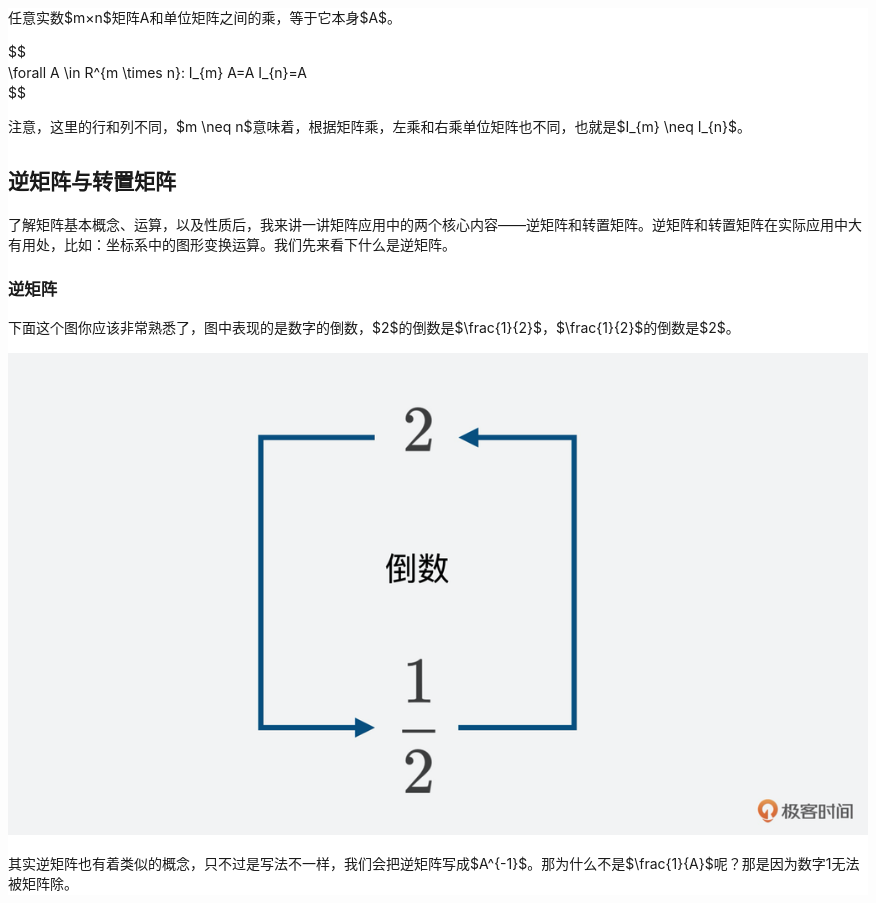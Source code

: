 任意实数\$m×n\$矩阵A和单位矩阵之间的乘，等于它本身\$A\$。

\$\$  
\\forall A \\in R\^\{m \\times n\}: I\_\{m\} A=A I\_\{n\}=A  
\$\$

注意，这里的行和列不同，\$m \\neq n\$意味着，根据矩阵乘，左乘和右乘单位矩阵也不同，也就是\$I\_\{m\} \\neq I\_\{n\}\$。

## 逆矩阵与转置矩阵

了解矩阵基本概念、运算，以及性质后，我来讲一讲矩阵应用中的两个核心内容——逆矩阵和转置矩阵。逆矩阵和转置矩阵在实际应用中大有用处，比如：坐标系中的图形变换运算。我们先来看下什么是逆矩阵。

### 逆矩阵

下面这个图你应该非常熟悉了，图中表现的是数字的倒数，\$2\$的倒数是\$\\frac\{1\}\{2\}\$，\$\\frac\{1\}\{2\}\$的倒数是\$2\$。

![](./httpsstatic001geekbangorgresourceimage8dd08db06d8746f6e615a1b2a110b9ef68d0.png)

其实逆矩阵也有着类似的概念，只不过是写法不一样，我们会把逆矩阵写成\$A\^\{-1\}\$。那为什么不是\$\\frac\{1\}\{A\}\$呢？那是因为数字1无法被矩阵除。
